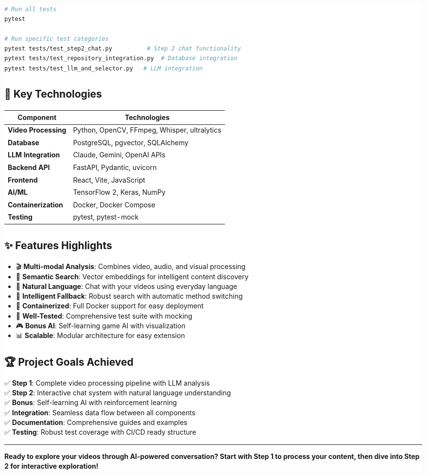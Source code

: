 ```bash
# Run all tests
pytest

# Run specific test categories
pytest tests/test_step2_chat.py          # Step 2 chat functionality
pytest tests/test_repository_integration.py  # Database integration
pytest tests/test_llm_and_selector.py   # LLM integration
```

## 🎯 Key Technologies

| Component | Technologies |
|-----------|-------------|
| **Video Processing** | Python, OpenCV, FFmpeg, Whisper, ultralytics |
| **Database** | PostgreSQL, pgvector, SQLAlchemy |
| **LLM Integration** | Claude, Gemini, OpenAI APIs |
| **Backend API** | FastAPI, Pydantic, uvicorn |
| **Frontend** | React, Vite, JavaScript |
| **AI/ML** | TensorFlow 2, Keras, NumPy |
| **Containerization** | Docker, Docker Compose |
| **Testing** | pytest, pytest-mock |

## ✨ Features Highlights

- 🎬 **Multi-modal Analysis**: Combines video, audio, and visual processing
- 🧠 **Semantic Search**: Vector embeddings for intelligent content discovery
- 💬 **Natural Language**: Chat with your videos using everyday language
- 🔄 **Intelligent Fallback**: Robust search with automatic method switching
- 🐳 **Containerized**: Full Docker support for easy deployment
- 🧪 **Well-Tested**: Comprehensive test suite with mocking
- 🎮 **Bonus AI**: Self-learning game AI with visualization
- 📊 **Scalable**: Modular architecture for easy extension

## 🏆 Project Goals Achieved

✅ **Step 1**: Complete video processing pipeline with LLM analysis  
✅ **Step 2**: Interactive chat system with natural language understanding  
✅ **Bonus**: Self-learning AI with reinforcement learning  
✅ **Integration**: Seamless data flow between all components  
✅ **Documentation**: Comprehensive guides and examples  
✅ **Testing**: Robust test coverage with CI/CD ready structure  

---

**Ready to explore your videos through AI-powered conversation? Start with Step 1 to process your content, then dive into Step 2 for interactive exploration!**
